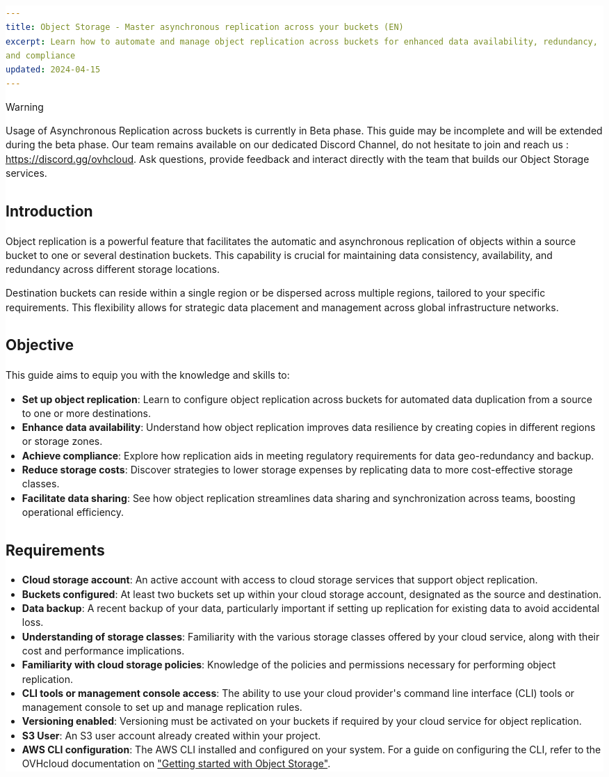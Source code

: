 ```yaml
---
title: Object Storage - Master asynchronous replication across your buckets (EN)
excerpt: Learn how to automate and manage object replication across buckets for enhanced data availability, redundancy, and compliance
updated: 2024-04-15
---
```


> [!warning]
> Usage of Asynchronous Replication across buckets is currently in Beta phase.
> This guide may be incomplete and will be extended during the beta phase. Our team remains available on our dedicated Discord Channel, do not hesitate to join and reach us : https://discord.gg/ovhcloud. Ask questions, provide feedback and interact directly with the team that builds our Object Storage services.

## Introduction

Object replication is a powerful feature that facilitates the automatic and asynchronous replication of objects within a source bucket to one or several destination buckets. This capability is crucial for maintaining data consistency, availability, and redundancy across different storage locations.

Destination buckets can reside within a single region or be dispersed across multiple regions, tailored to your specific requirements. This flexibility allows for strategic data placement and management across global infrastructure networks.

## Objective

This guide aims to equip you with the knowledge and skills to:

- **Set up object replication**: Learn to configure object replication across buckets for automated data duplication from a source to one or more destinations.
- **Enhance data availability**: Understand how object replication improves data resilience by creating copies in different regions or storage zones.
- **Achieve compliance**: Explore how replication aids in meeting regulatory requirements for data geo-redundancy and backup.
- **Reduce storage costs**: Discover strategies to lower storage expenses by replicating data to more cost-effective storage classes.
- **Facilitate data sharing**: See how object replication streamlines data sharing and synchronization across teams, boosting operational efficiency.

## Requirements

- **Cloud storage account**: An active account with access to cloud storage services that support object replication.
- **Buckets configured**: At least two buckets set up within your cloud storage account, designated as the source and destination.
- **Data backup**: A recent backup of your data, particularly important if setting up replication for existing data to avoid accidental loss.
- **Understanding of storage classes**: Familiarity with the various storage classes offered by your cloud service, along with their cost and performance implications.
- **Familiarity with cloud storage policies**: Knowledge of the policies and permissions necessary for performing object replication.
- **CLI tools or management console access**: The ability to use your cloud provider's command line interface (CLI) tools or management console to set up and manage replication rules.
- **Versioning enabled**: Versioning must be activated on your buckets if required by your cloud service for object replication.
- **S3 User**: An S3 user account already created within your project.
- **AWS CLI configuration**: The AWS CLI installed and configured on your system. For a guide on configuring the CLI, refer to the OVHcloud documentation on ["Getting started with Object Storage"](/pages/storage_and_backup/object_storage/s3_getting_started_with_object_storage).
